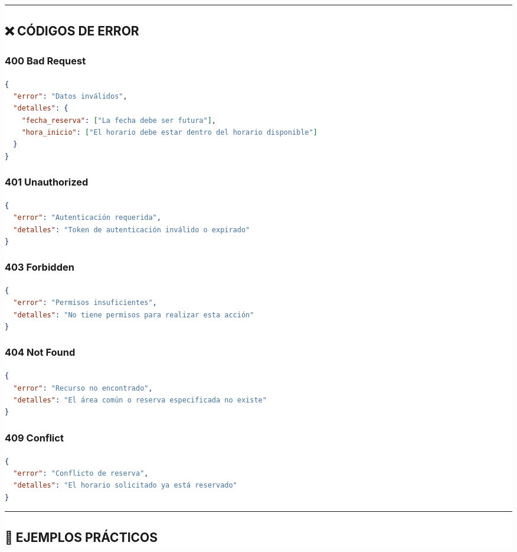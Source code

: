 
---

## ❌ **CÓDIGOS DE ERROR**

### **400 Bad Request**
```json
{
  "error": "Datos inválidos",
  "detalles": {
    "fecha_reserva": ["La fecha debe ser futura"],
    "hora_inicio": ["El horario debe estar dentro del horario disponible"]
  }
}
```

### **401 Unauthorized**
```json
{
  "error": "Autenticación requerida",
  "detalles": "Token de autenticación inválido o expirado"
}
```

### **403 Forbidden**
```json
{
  "error": "Permisos insuficientes",
  "detalles": "No tiene permisos para realizar esta acción"
}
```

### **404 Not Found**
```json
{
  "error": "Recurso no encontrado",
  "detalles": "El área común o reserva especificada no existe"
}
```

### **409 Conflict**
```json
{
  "error": "Conflicto de reserva",
  "detalles": "El horario solicitado ya está reservado"
}
```

---

## 🔧 **EJEMPLOS PRÁCTICOS**
